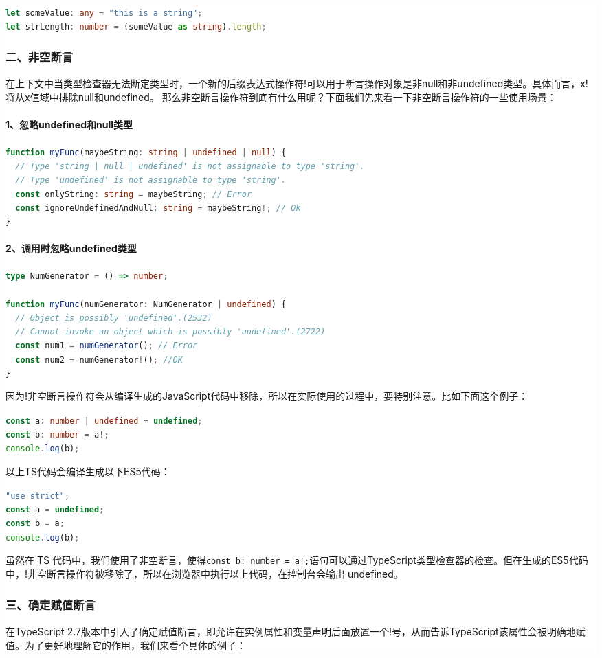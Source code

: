 ```typescript
let someValue: any = "this is a string";
let strLength: number = (someValue as string).length;
```

### 二、非空断言

在上下文中当类型检查器无法断定类型时，一个新的后缀表达式操作符!可以用于断言操作对象是非null和非undefined类型。具体而言，x!将从x值域中排除null和undefined。
那么非空断言操作符到底有什么用呢？下面我们先来看一下非空断言操作符的一些使用场景：

#### 1、忽略undefined和null类型

```typescript
function myFunc(maybeString: string | undefined | null) {
  // Type 'string | null | undefined' is not assignable to type 'string'.
  // Type 'undefined' is not assignable to type 'string'. 
  const onlyString: string = maybeString; // Error
  const ignoreUndefinedAndNull: string = maybeString!; // Ok
}
```

#### 2、调用时忽略undefined类型

```typescript
type NumGenerator = () => number;

function myFunc(numGenerator: NumGenerator | undefined) {
  // Object is possibly 'undefined'.(2532)
  // Cannot invoke an object which is possibly 'undefined'.(2722)
  const num1 = numGenerator(); // Error
  const num2 = numGenerator!(); //OK
}
```

因为!非空断言操作符会从编译生成的JavaScript代码中移除，所以在实际使用的过程中，要特别注意。比如下面这个例子：

```typescript
const a: number | undefined = undefined;
const b: number = a!;
console.log(b); 
```

以上TS代码会编译生成以下ES5代码：

```typescript
"use strict";
const a = undefined;
const b = a;
console.log(b);
```

虽然在 TS 代码中，我们使用了非空断言，使得`const b: number = a!;`语句可以通过TypeScript类型检查器的检查。但在生成的ES5代码中，!非空断言操作符被移除了，所以在浏览器中执行以上代码，在控制台会输出 undefined。

### 三、确定赋值断言

在TypeScript 2.7版本中引入了确定赋值断言，即允许在实例属性和变量声明后面放置一个!号，从而告诉TypeScript该属性会被明确地赋值。为了更好地理解它的作用，我们来看个具体的例子：
